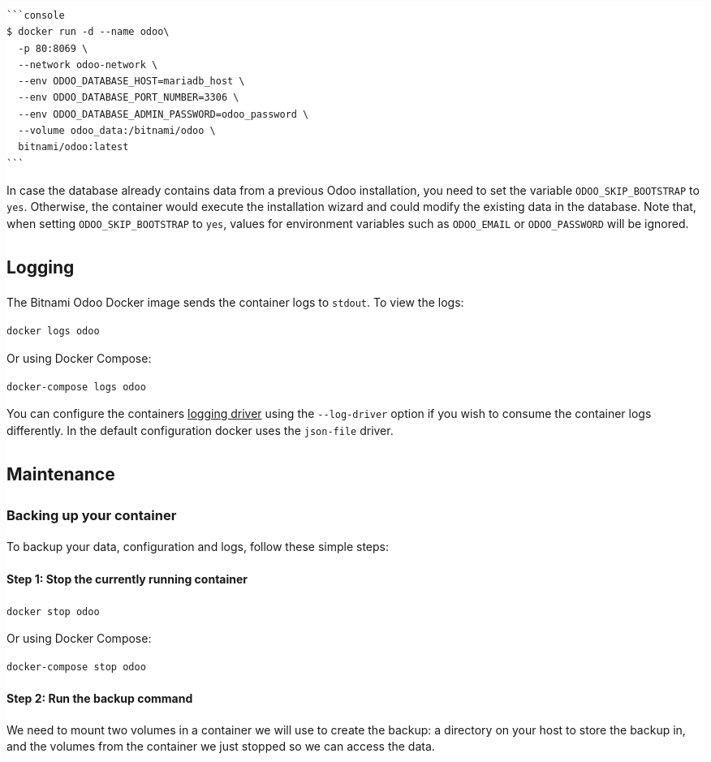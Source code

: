     ```console
    $ docker run -d --name odoo\
      -p 80:8069 \
      --network odoo-network \
      --env ODOO_DATABASE_HOST=mariadb_host \
      --env ODOO_DATABASE_PORT_NUMBER=3306 \
      --env ODOO_DATABASE_ADMIN_PASSWORD=odoo_password \
      --volume odoo_data:/bitnami/odoo \
      bitnami/odoo:latest
    ```

In case the database already contains data from a previous Odoo installation, you need to set the variable `ODOO_SKIP_BOOTSTRAP` to `yes`. Otherwise, the container would execute the installation wizard and could modify the existing data in the database. Note that, when setting `ODOO_SKIP_BOOTSTRAP` to `yes`, values for environment variables such as `ODOO_EMAIL` or `ODOO_PASSWORD` will be ignored.

## Logging

The Bitnami Odoo Docker image sends the container logs to `stdout`. To view the logs:

```console
docker logs odoo
```

Or using Docker Compose:

```console
docker-compose logs odoo
```

You can configure the containers [logging driver](https://docs.docker.com/engine/admin/logging/overview/) using the `--log-driver` option if you wish to consume the container logs differently. In the default configuration docker uses the `json-file` driver.

## Maintenance

### Backing up your container

To backup your data, configuration and logs, follow these simple steps:

#### Step 1: Stop the currently running container

```console
docker stop odoo
```

Or using Docker Compose:

```console
docker-compose stop odoo
```

#### Step 2: Run the backup command

We need to mount two volumes in a container we will use to create the backup: a directory on your host to store the backup in, and the volumes from the container we just stopped so we can access the data.
